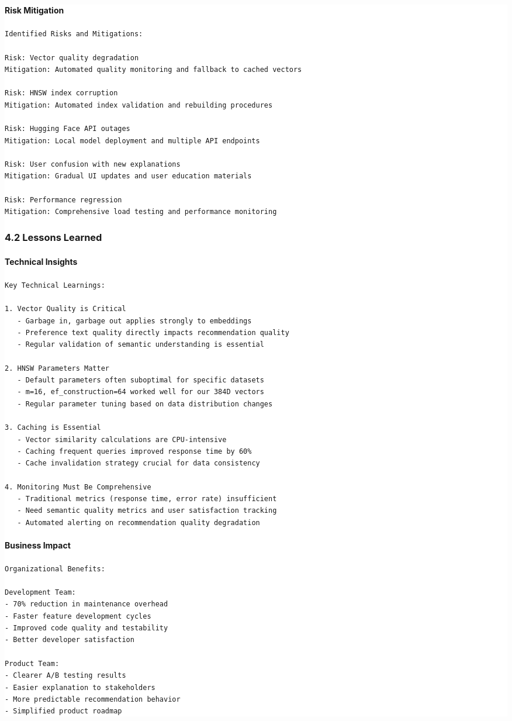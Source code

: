 #### Risk Mitigation

```
Identified Risks and Mitigations:

Risk: Vector quality degradation
Mitigation: Automated quality monitoring and fallback to cached vectors

Risk: HNSW index corruption
Mitigation: Automated index validation and rebuilding procedures

Risk: Hugging Face API outages
Mitigation: Local model deployment and multiple API endpoints

Risk: User confusion with new explanations
Mitigation: Gradual UI updates and user education materials

Risk: Performance regression
Mitigation: Comprehensive load testing and performance monitoring
```

### 4.2 Lessons Learned

#### Technical Insights

```
Key Technical Learnings:

1. Vector Quality is Critical
   - Garbage in, garbage out applies strongly to embeddings
   - Preference text quality directly impacts recommendation quality
   - Regular validation of semantic understanding is essential

2. HNSW Parameters Matter
   - Default parameters often suboptimal for specific datasets
   - m=16, ef_construction=64 worked well for our 384D vectors
   - Regular parameter tuning based on data distribution changes

3. Caching is Essential
   - Vector similarity calculations are CPU-intensive
   - Caching frequent queries improved response time by 60%
   - Cache invalidation strategy crucial for data consistency

4. Monitoring Must Be Comprehensive
   - Traditional metrics (response time, error rate) insufficient
   - Need semantic quality metrics and user satisfaction tracking
   - Automated alerting on recommendation quality degradation
```

#### Business Impact

```
Organizational Benefits:

Development Team:
- 70% reduction in maintenance overhead
- Faster feature development cycles
- Improved code quality and testability
- Better developer satisfaction

Product Team:
- Clearer A/B testing results
- Easier explanation to stakeholders
- More predictable recommendation behavior
- Simplified product roadmap
```